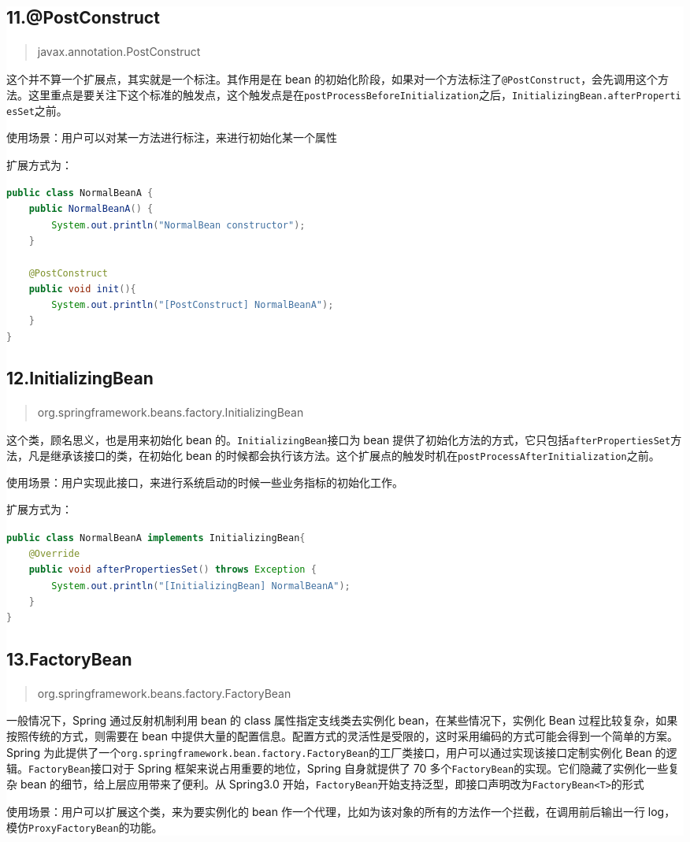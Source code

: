 ## 11.@PostConstruct

> javax.annotation.PostConstruct

这个并不算一个扩展点，其实就是一个标注。其作用是在 bean 的初始化阶段，如果对一个方法标注了`@PostConstruct`，会先调用这个方法。这里重点是要关注下这个标准的触发点，这个触发点是在`postProcessBeforeInitialization`之后，`InitializingBean.afterPropertiesSet`之前。

使用场景：用户可以对某一方法进行标注，来进行初始化某一个属性

扩展方式为：

```java
public class NormalBeanA {
    public NormalBeanA() {
        System.out.println("NormalBean constructor");
    }

    @PostConstruct
    public void init(){
        System.out.println("[PostConstruct] NormalBeanA");
    }
}
```

## 12.InitializingBean

> org.springframework.beans.factory.InitializingBean

这个类，顾名思义，也是用来初始化 bean 的。`InitializingBean`接口为 bean 提供了初始化方法的方式，它只包括`afterPropertiesSet`方法，凡是继承该接口的类，在初始化 bean 的时候都会执行该方法。这个扩展点的触发时机在`postProcessAfterInitialization`之前。

使用场景：用户实现此接口，来进行系统启动的时候一些业务指标的初始化工作。

扩展方式为：

```java
public class NormalBeanA implements InitializingBean{
    @Override
    public void afterPropertiesSet() throws Exception {
        System.out.println("[InitializingBean] NormalBeanA");
    }
}
```

## 13.FactoryBean

> org.springframework.beans.factory.FactoryBean

一般情况下，Spring 通过反射机制利用 bean 的 class 属性指定支线类去实例化 bean，在某些情况下，实例化 Bean 过程比较复杂，如果按照传统的方式，则需要在 bean 中提供大量的配置信息。配置方式的灵活性是受限的，这时采用编码的方式可能会得到一个简单的方案。Spring 为此提供了一个`org.springframework.bean.factory.FactoryBean`的工厂类接口，用户可以通过实现该接口定制实例化 Bean 的逻辑。`FactoryBean`接口对于 Spring 框架来说占用重要的地位，Spring 自身就提供了 70 多个`FactoryBean`的实现。它们隐藏了实例化一些复杂 bean 的细节，给上层应用带来了便利。从 Spring3.0 开始，`FactoryBean`开始支持泛型，即接口声明改为`FactoryBean<T>`的形式

使用场景：用户可以扩展这个类，来为要实例化的 bean 作一个代理，比如为该对象的所有的方法作一个拦截，在调用前后输出一行 log，模仿`ProxyFactoryBean`的功能。
